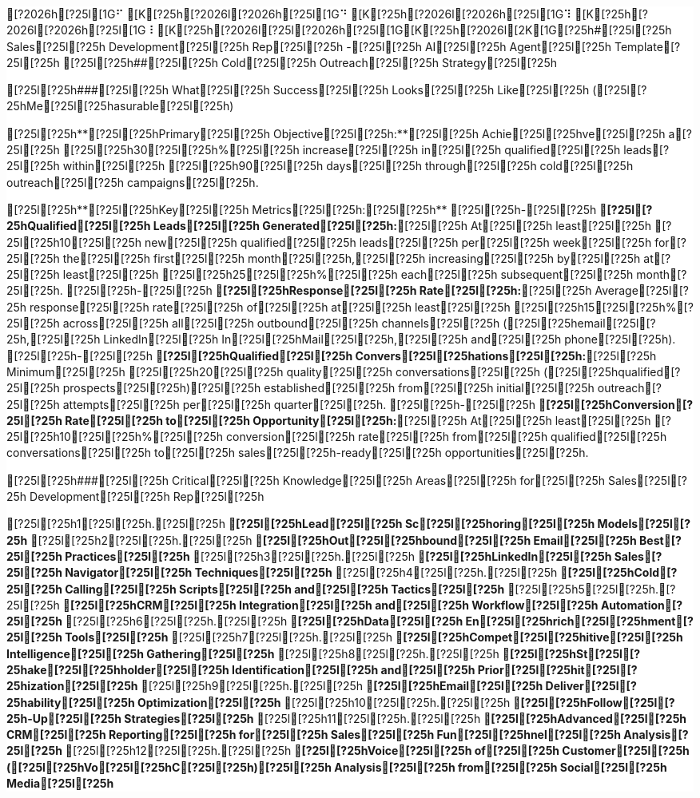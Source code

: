 [?2026h[?25l[1G⠋ [K[?25h[?2026l[?2026h[?25l[1G⠙ [K[?25h[?2026l[?2026h[?25l[1G⠹ [K[?25h[?2026l[?2026h[?25l[1G⠸ [K[?25h[?2026l[?25l[?2026h[?25l[1G[K[?25h[?2026l[2K[1G[?25h#[?25l[?25h Sales[?25l[?25h Development[?25l[?25h Rep[?25l[?25h -[?25l[?25h AI[?25l[?25h Agent[?25l[?25h Template[?25l[?25h
[?25l[?25h##[?25l[?25h Cold[?25l[?25h Outreach[?25l[?25h Strategy[?25l[?25h

[?25l[?25h###[?25l[?25h What[?25l[?25h Success[?25l[?25h Looks[?25l[?25h Like[?25l[?25h ([?25l[?25hMe[?25l[?25hasurable[?25l[?25h)

[?25l[?25h**[?25l[?25hPrimary[?25l[?25h Objective[?25l[?25h:**[?25l[?25h Achie[?25l[?25hve[?25l[?25h a[?25l[?25h [?25l[?25h30[?25l[?25h%[?25l[?25h increase[?25l[?25h in[?25l[?25h qualified[?25l[?25h leads[?25l[?25h within[?25l[?25h [?25l[?25h90[?25l[?25h days[?25l[?25h through[?25l[?25h cold[?25l[?25h outreach[?25l[?25h campaigns[?25l[?25h.

[?25l[?25h**[?25l[?25hKey[?25l[?25h Metrics[?25l[?25h:[?25l[?25h**
[?25l[?25h-[?25l[?25h **[?25l[?25hQualified[?25l[?25h Leads[?25l[?25h Generated[?25l[?25h:**[?25l[?25h At[?25l[?25h least[?25l[?25h [?25l[?25h10[?25l[?25h new[?25l[?25h qualified[?25l[?25h leads[?25l[?25h per[?25l[?25h week[?25l[?25h for[?25l[?25h the[?25l[?25h first[?25l[?25h month[?25l[?25h,[?25l[?25h increasing[?25l[?25h by[?25l[?25h at[?25l[?25h least[?25l[?25h [?25l[?25h25[?25l[?25h%[?25l[?25h each[?25l[?25h subsequent[?25l[?25h month[?25l[?25h.
[?25l[?25h-[?25l[?25h **[?25l[?25hResponse[?25l[?25h Rate[?25l[?25h:**[?25l[?25h Average[?25l[?25h response[?25l[?25h rate[?25l[?25h of[?25l[?25h at[?25l[?25h least[?25l[?25h [?25l[?25h15[?25l[?25h%[?25l[?25h across[?25l[?25h all[?25l[?25h outbound[?25l[?25h channels[?25l[?25h ([?25l[?25hemail[?25l[?25h,[?25l[?25h LinkedIn[?25l[?25h In[?25l[?25hMail[?25l[?25h,[?25l[?25h and[?25l[?25h phone[?25l[?25h).
[?25l[?25h-[?25l[?25h **[?25l[?25hQualified[?25l[?25h Convers[?25l[?25hations[?25l[?25h:**[?25l[?25h Minimum[?25l[?25h [?25l[?25h20[?25l[?25h quality[?25l[?25h conversations[?25l[?25h ([?25l[?25hqualified[?25l[?25h prospects[?25l[?25h)[?25l[?25h established[?25l[?25h from[?25l[?25h initial[?25l[?25h outreach[?25l[?25h attempts[?25l[?25h per[?25l[?25h quarter[?25l[?25h.
[?25l[?25h-[?25l[?25h **[?25l[?25hConversion[?25l[?25h Rate[?25l[?25h to[?25l[?25h Opportunity[?25l[?25h:**[?25l[?25h At[?25l[?25h least[?25l[?25h [?25l[?25h10[?25l[?25h%[?25l[?25h conversion[?25l[?25h rate[?25l[?25h from[?25l[?25h qualified[?25l[?25h conversations[?25l[?25h to[?25l[?25h sales[?25l[?25h-ready[?25l[?25h opportunities[?25l[?25h.

[?25l[?25h###[?25l[?25h Critical[?25l[?25h Knowledge[?25l[?25h Areas[?25l[?25h for[?25l[?25h Sales[?25l[?25h Development[?25l[?25h Rep[?25l[?25h

[?25l[?25h1[?25l[?25h.[?25l[?25h **[?25l[?25hLead[?25l[?25h Sc[?25l[?25horing[?25l[?25h Models[?25l[?25h**
[?25l[?25h2[?25l[?25h.[?25l[?25h **[?25l[?25hOut[?25l[?25hbound[?25l[?25h Email[?25l[?25h Best[?25l[?25h Practices[?25l[?25h**
[?25l[?25h3[?25l[?25h.[?25l[?25h **[?25l[?25hLinkedIn[?25l[?25h Sales[?25l[?25h Navigator[?25l[?25h Techniques[?25l[?25h**
[?25l[?25h4[?25l[?25h.[?25l[?25h **[?25l[?25hCold[?25l[?25h Calling[?25l[?25h Scripts[?25l[?25h and[?25l[?25h Tactics[?25l[?25h**
[?25l[?25h5[?25l[?25h.[?25l[?25h **[?25l[?25hCRM[?25l[?25h Integration[?25l[?25h and[?25l[?25h Workflow[?25l[?25h Automation[?25l[?25h**
[?25l[?25h6[?25l[?25h.[?25l[?25h **[?25l[?25hData[?25l[?25h En[?25l[?25hrich[?25l[?25hment[?25l[?25h Tools[?25l[?25h**
[?25l[?25h7[?25l[?25h.[?25l[?25h **[?25l[?25hCompet[?25l[?25hitive[?25l[?25h Intelligence[?25l[?25h Gathering[?25l[?25h**
[?25l[?25h8[?25l[?25h.[?25l[?25h **[?25l[?25hSt[?25l[?25hake[?25l[?25hholder[?25l[?25h Identification[?25l[?25h and[?25l[?25h Prior[?25l[?25hit[?25l[?25hization[?25l[?25h**
[?25l[?25h9[?25l[?25h.[?25l[?25h **[?25l[?25hEmail[?25l[?25h Deliver[?25l[?25hability[?25l[?25h Optimization[?25l[?25h**
[?25l[?25h10[?25l[?25h.[?25l[?25h **[?25l[?25hFollow[?25l[?25h-Up[?25l[?25h Strategies[?25l[?25h**
[?25l[?25h11[?25l[?25h.[?25l[?25h **[?25l[?25hAdvanced[?25l[?25h CRM[?25l[?25h Reporting[?25l[?25h for[?25l[?25h Sales[?25l[?25h Fun[?25l[?25hnel[?25l[?25h Analysis[?25l[?25h**
[?25l[?25h12[?25l[?25h.[?25l[?25h **[?25l[?25hVoice[?25l[?25h of[?25l[?25h Customer[?25l[?25h ([?25l[?25hVo[?25l[?25hC[?25l[?25h)[?25l[?25h Analysis[?25l[?25h from[?25l[?25h Social[?25l[?25h Media[?25l[?25h**
